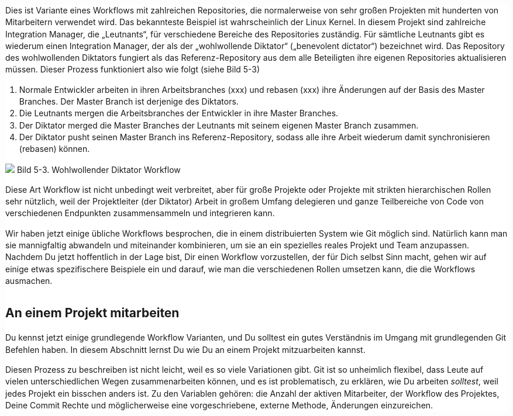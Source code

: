

Dies ist Variante eines Workflows mit zahlreichen Repositories, die normalerweise von sehr großen Projekten mit hunderten von Mitarbeitern verwendet wird. Das bekannteste Beispiel ist wahrscheinlich der Linux Kernel. In diesem Projekt sind zahlreiche Integration Manager, die „Leutnants“, für verschiedene Bereiche des Repositories zuständig. Für sämtliche Leutnants gibt es wiederum einen Integration Manager, der als der „wohlwollende Diktator“ („benevolent dictator“) bezeichnet wird. Das Repository des wohlwollenden Diktators fungiert als das Referenz-Repository aus dem alle Beteiligten ihre eigenen Repositories aktualisieren müssen. Dieser Prozess funktioniert also wie folgt (siehe Bild 5-3)






1.  Normale Entwickler arbeiten in ihren Arbeitsbranches (xxx) und rebasen (xxx) ihre Änderungen auf der Basis des Master Branches. Der Master Branch ist derjenige des Diktators.
2.  Die Leutnants mergen die Arbeitsbranches der Entwickler in ihre Master Branches.
3.  Der Diktator merged die Master Branches der Leutnants mit seinem eigenen Master Branch zusammen.
4.  Der Diktator pusht seinen Master Branch ins Referenz-Repository, sodass alle ihre Arbeit wiederum damit synchronisieren (rebasen) können.



![](/figures/18333fig0503-tn.png)
Bild 5-3. Wohlwollender Diktator Workflow



Diese Art Workflow ist nicht unbedingt weit verbreitet, aber für große Projekte oder Projekte mit strikten hierarchischen Rollen sehr nützlich, weil der Projektleiter (der Diktator) Arbeit in großem Umfang delegieren und ganze Teilbereiche von Code von verschiedenen Endpunkten zusammensammeln und integrieren kann.



Wir haben jetzt einige übliche Workflows besprochen, die in einem distribuierten System wie Git möglich sind. Natürlich kann man sie mannigfaltig abwandeln und miteinander kombinieren, um sie an ein spezielles reales Projekt und Team anzupassen. Nachdem Du jetzt hoffentlich in der Lage bist, Dir einen Workflow vorzustellen, der für Dich selbst Sinn macht, gehen wir auf einige etwas spezifischere Beispiele ein und darauf, wie man die verschiedenen Rollen umsetzen kann, die die Workflows ausmachen.


## An einem Projekt mitarbeiten ##



Du kennst jetzt einige grundlegende Workflow Varianten, und Du solltest ein gutes Verständnis im Umgang mit grundlegenden Git Befehlen haben. In diesem Abschnitt lernst Du wie Du an einem Projekt mitzuarbeiten kannst.



Diesen Prozess zu beschreiben ist nicht leicht, weil es so viele Variationen gibt. Git ist so unheimlich flexibel, dass Leute auf vielen unterschiedlichen Wegen zusammenarbeiten können, und es ist problematisch, zu erklären, wie Du arbeiten _solltest_, weil jedes Projekt ein bisschen anders ist. Zu den Variablen gehören: die Anzahl der aktiven Mitarbeiter, der Workflow des Projektes, Deine Commit Rechte und möglicherweise eine vorgeschriebene, externe Methode, Änderungen einzureichen.
